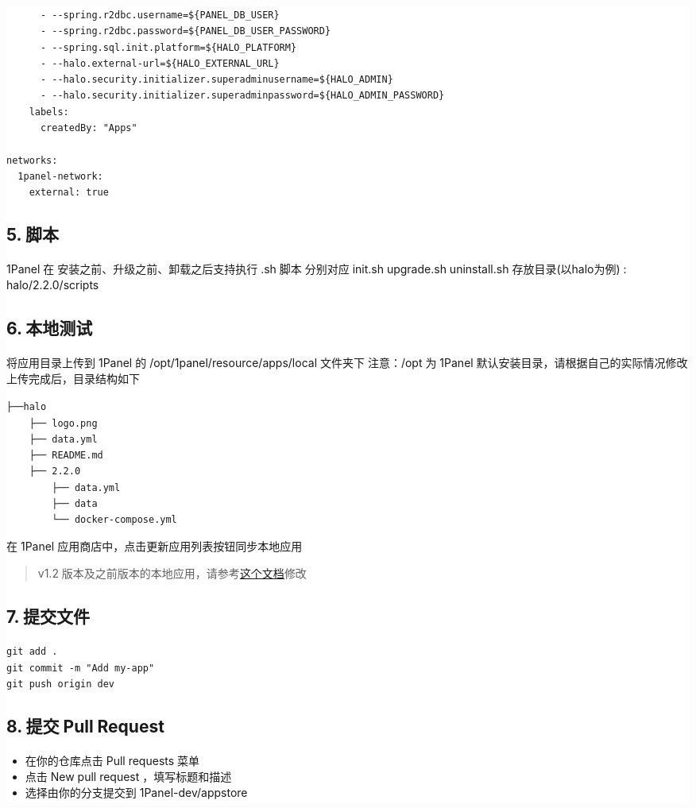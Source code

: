 ```
      - --spring.r2dbc.username=${PANEL_DB_USER}  
      - --spring.r2dbc.password=${PANEL_DB_USER_PASSWORD}  
      - --spring.sql.init.platform=${HALO_PLATFORM}  
      - --halo.external-url=${HALO_EXTERNAL_URL}  
      - --halo.security.initializer.superadminusername=${HALO_ADMIN}  
      - --halo.security.initializer.superadminpassword=${HALO_ADMIN_PASSWORD}  
    labels:  
      createdBy: "Apps"  
  
networks:  
  1panel-network:  
    external: true
```



## 5. 脚本



1Panel 在 安装之前、升级之前、卸载之后支持执行 .sh 脚本
分别对应 init.sh upgrade.sh uninstall.sh
存放目录(以halo为例) : halo/2.2.0/scripts

## 6. 本地测试



将应用目录上传到 1Panel 的 /opt/1panel/resource/apps/local 文件夹下
注意：/opt 为 1Panel 默认安装目录，请根据自己的实际情况修改
上传完成后，目录结构如下

```
├──halo 
	├── logo.png 
	├── data.yml
	├── README.md 
	├── 2.2.0 
	    ├── data.yml 
	    ├── data  
	    └── docker-compose.yml
```



在 1Panel 应用商店中，点击更新应用列表按钮同步本地应用

> v1.2 版本及之前版本的本地应用，请参考[这个文档](https://github.com/1Panel-dev/appstore/wiki/v1.2-版本本地应用升级指南)修改

## 7. 提交文件



```
git add .
git commit -m "Add my-app"
git push origin dev
```



## 8. 提交 Pull Request



- 在你的仓库点击 Pull requests 菜单
- 点击 New pull request ，填写标题和描述
- 选择由你的分支提交到 1Panel-dev/appstore